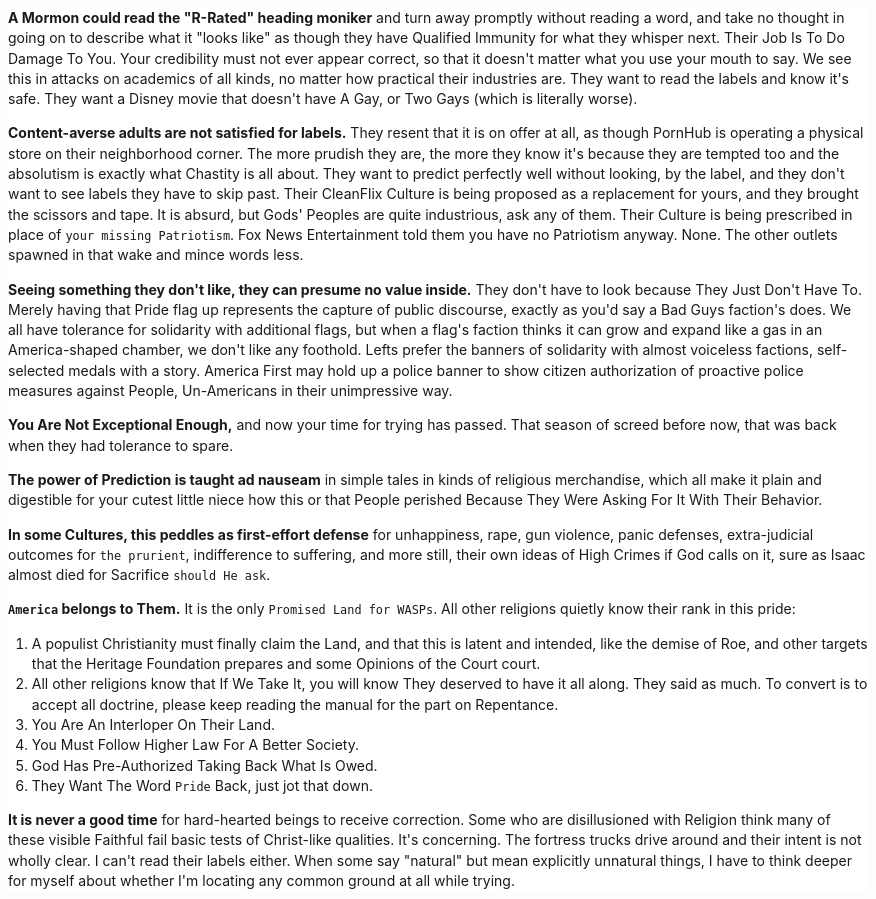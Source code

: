 **A Mormon could read the "R-Rated" heading moniker** and turn away promptly without reading a word, and take no thought in going on to describe what it "looks like" as though they have Qualified Immunity for what they whisper next. Their Job Is To Do Damage To You. Your credibility must not ever appear correct, so that it doesn't matter what you use your mouth to say. We see this in attacks on academics of all kinds, no matter how practical their industries are. They want to read the labels and know it's safe. They want a Disney movie that doesn't have A Gay, or Two Gays (which is literally worse).

**Content-averse adults are not satisfied for labels.** They resent that it is on offer at all, as though PornHub is operating a physical store on their neighborhood corner. The more prudish they are, the more they know it's because they are tempted too and the absolutism is exactly what Chastity is all about. They want to predict perfectly well without looking, by the label, and they don't want to see labels they have to skip past. Their CleanFlix Culture is being proposed as a replacement for yours, and they brought the scissors and tape. It is absurd, but Gods' Peoples are quite industrious, ask any of them. Their Culture is being prescribed in place of `your missing Patriotism`. Fox News Entertainment told them you have no Patriotism anyway. None. The other outlets spawned in that wake and mince words less.

**Seeing something they don't like, they can presume no value inside.** They don't have to look because They Just Don't Have To. Merely having that Pride flag up represents the capture of public discourse, exactly as you'd say a Bad Guys faction's does. We all have tolerance for solidarity with additional flags, but when a flag's faction thinks it can grow and expand like a gas in an America-shaped chamber, we don't like any foothold. Lefts prefer the banners of solidarity with almost voiceless factions, self-selected medals with a story. America First may hold up a police banner to show citizen authorization of proactive police measures against People, Un-Americans in their unimpressive way.

**You Are Not Exceptional Enough,** and now your time for trying has passed. That season of screed before now, that was back when they had tolerance to spare.

**The power of Prediction is taught ad nauseam** in simple tales in kinds of religious merchandise, which all make it plain and digestible for your cutest little niece how this or that People perished Because They Were Asking For It With Their Behavior.

**In some Cultures, this peddles as first-effort defense** for unhappiness, rape, gun violence, panic defenses, extra-judicial outcomes for `the prurient`, indifference to suffering, and more still, their own ideas of High Crimes if God calls on it, sure as Isaac almost died for Sacrifice `should He ask`.

**`America` belongs to Them.** It is the only `Promised Land for WASPs`. All other religions quietly know their rank in this pride:
1. A populist Christianity must finally claim the Land, and that this is latent and intended, like the demise of Roe, and other targets that the Heritage Foundation prepares and some Opinions of the Court court.
2. All other religions know that If We Take It, you will know They deserved to have it all along. They said as much. To convert is to accept all doctrine, please keep reading the manual for the part on Repentance.
3. You Are An Interloper On Their Land.
4. You Must Follow Higher Law For A Better Society.
5. God Has Pre-Authorized Taking Back What Is Owed.
6. They Want The Word `Pride` Back, just jot that down.

**It is never a good time** for hard-hearted beings to receive correction. Some who are disillusioned with Religion think many of these visible Faithful fail basic tests of Christ-like qualities. It's concerning. The fortress trucks drive around and their intent is not wholly clear. I can't read their labels either. When some say "natural" but mean explicitly unnatural things, I have to think deeper for myself about whether I'm locating any common ground at all while trying.
